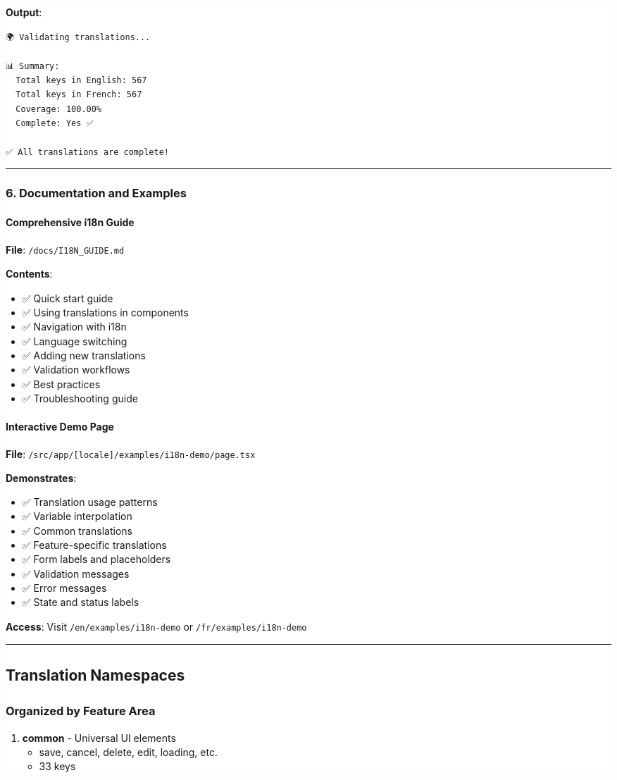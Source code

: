 **Output**:
```
🌍 Validating translations...

📊 Summary:
  Total keys in English: 567
  Total keys in French: 567
  Coverage: 100.00%
  Complete: Yes ✅

✅ All translations are complete!
```

---

### 6. Documentation and Examples

#### Comprehensive i18n Guide
**File**: `/docs/I18N_GUIDE.md`

**Contents**:
- ✅ Quick start guide
- ✅ Using translations in components
- ✅ Navigation with i18n
- ✅ Language switching
- ✅ Adding new translations
- ✅ Validation workflows
- ✅ Best practices
- ✅ Troubleshooting guide

#### Interactive Demo Page
**File**: `/src/app/[locale]/examples/i18n-demo/page.tsx`

**Demonstrates**:
- ✅ Translation usage patterns
- ✅ Variable interpolation
- ✅ Common translations
- ✅ Feature-specific translations
- ✅ Form labels and placeholders
- ✅ Validation messages
- ✅ Error messages
- ✅ State and status labels

**Access**: Visit `/en/examples/i18n-demo` or `/fr/examples/i18n-demo`

---

## Translation Namespaces

### Organized by Feature Area

1. **common** - Universal UI elements
   - save, cancel, delete, edit, loading, etc.
   - 33 keys
